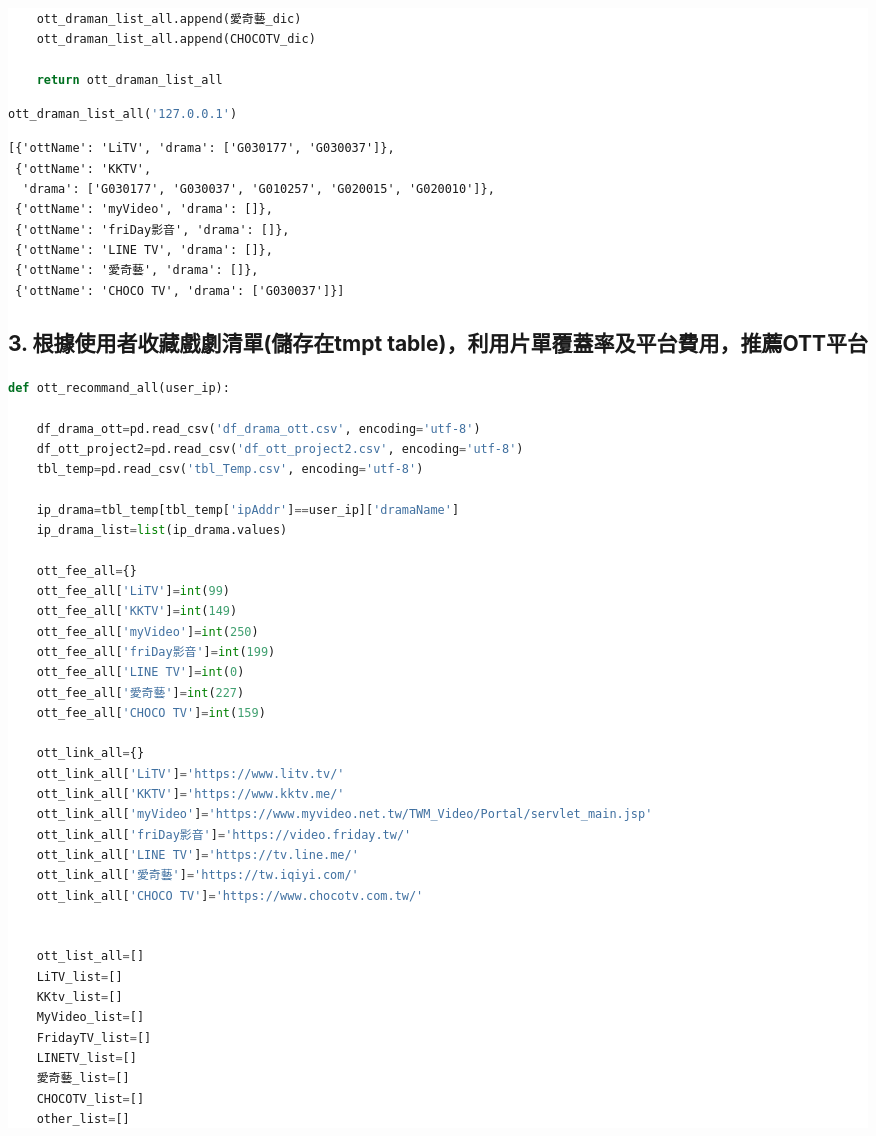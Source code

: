 ```python
    ott_draman_list_all.append(愛奇藝_dic)
    ott_draman_list_all.append(CHOCOTV_dic)
    
    return ott_draman_list_all
```


```python
ott_draman_list_all('127.0.0.1')
```




    [{'ottName': 'LiTV', 'drama': ['G030177', 'G030037']},
     {'ottName': 'KKTV',
      'drama': ['G030177', 'G030037', 'G010257', 'G020015', 'G020010']},
     {'ottName': 'myVideo', 'drama': []},
     {'ottName': 'friDay影音', 'drama': []},
     {'ottName': 'LINE TV', 'drama': []},
     {'ottName': '愛奇藝', 'drama': []},
     {'ottName': 'CHOCO TV', 'drama': ['G030037']}]



## 3. 根據使用者收藏戲劇清單(儲存在tmpt table)，利用片單覆蓋率及平台費用，推薦OTT平台


```python
def ott_recommand_all(user_ip):
    
    df_drama_ott=pd.read_csv('df_drama_ott.csv', encoding='utf-8')
    df_ott_project2=pd.read_csv('df_ott_project2.csv', encoding='utf-8')
    tbl_temp=pd.read_csv('tbl_Temp.csv', encoding='utf-8')
    
    ip_drama=tbl_temp[tbl_temp['ipAddr']==user_ip]['dramaName']
    ip_drama_list=list(ip_drama.values)
    
    ott_fee_all={}
    ott_fee_all['LiTV']=int(99)
    ott_fee_all['KKTV']=int(149)
    ott_fee_all['myVideo']=int(250)
    ott_fee_all['friDay影音']=int(199)
    ott_fee_all['LINE TV']=int(0)
    ott_fee_all['愛奇藝']=int(227)
    ott_fee_all['CHOCO TV']=int(159)
    
    ott_link_all={}
    ott_link_all['LiTV']='https://www.litv.tv/'
    ott_link_all['KKTV']='https://www.kktv.me/'
    ott_link_all['myVideo']='https://www.myvideo.net.tw/TWM_Video/Portal/servlet_main.jsp'
    ott_link_all['friDay影音']='https://video.friday.tw/'
    ott_link_all['LINE TV']='https://tv.line.me/'
    ott_link_all['愛奇藝']='https://tw.iqiyi.com/'
    ott_link_all['CHOCO TV']='https://www.chocotv.com.tw/'
    
    
    ott_list_all=[]
    LiTV_list=[]
    KKtv_list=[]
    MyVideo_list=[]
    FridayTV_list=[]
    LINETV_list=[]
    愛奇藝_list=[]
    CHOCOTV_list=[]
    other_list=[]

```